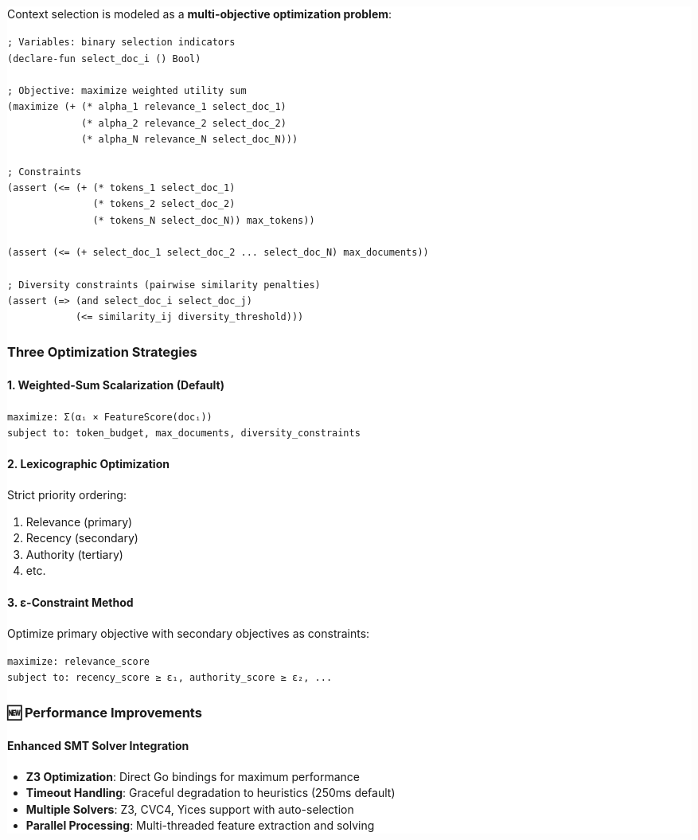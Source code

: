 Context selection is modeled as a **multi-objective optimization problem**:

```smt2
; Variables: binary selection indicators
(declare-fun select_doc_i () Bool)

; Objective: maximize weighted utility sum
(maximize (+ (* alpha_1 relevance_1 select_doc_1)
             (* alpha_2 relevance_2 select_doc_2)
             (* alpha_N relevance_N select_doc_N)))

; Constraints
(assert (<= (+ (* tokens_1 select_doc_1)
               (* tokens_2 select_doc_2)
               (* tokens_N select_doc_N)) max_tokens))

(assert (<= (+ select_doc_1 select_doc_2 ... select_doc_N) max_documents))

; Diversity constraints (pairwise similarity penalties)
(assert (=> (and select_doc_i select_doc_j) 
            (<= similarity_ij diversity_threshold)))
```

### Three Optimization Strategies

#### 1. Weighted-Sum Scalarization (Default)
```
maximize: Σ(αᵢ × FeatureScore(docᵢ))
subject to: token_budget, max_documents, diversity_constraints
```

#### 2. Lexicographic Optimization
Strict priority ordering:
1. Relevance (primary)
2. Recency (secondary)
3. Authority (tertiary)
4. etc.

#### 3. ε-Constraint Method
Optimize primary objective with secondary objectives as constraints:
```
maximize: relevance_score
subject to: recency_score ≥ ε₁, authority_score ≥ ε₂, ...
```

### 🆕 **Performance Improvements**

#### **Enhanced SMT Solver Integration**
- **Z3 Optimization**: Direct Go bindings for maximum performance
- **Timeout Handling**: Graceful degradation to heuristics (250ms default)
- **Multiple Solvers**: Z3, CVC4, Yices support with auto-selection
- **Parallel Processing**: Multi-threaded feature extraction and solving
